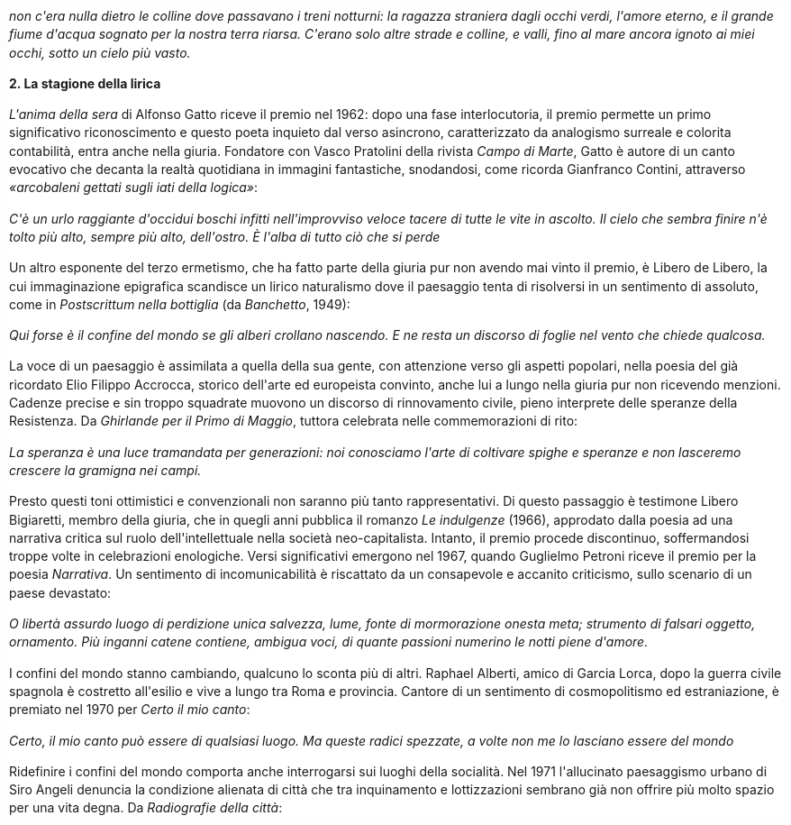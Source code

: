 *non c'era nulla dietro le colline* *dove passavano i treni notturni: la ragazza* *straniera dagli occhi verdi, l'amore* *eterno, e il grande fiume d'acqua* *sognato per la nostra terra riarsa.* *C'erano solo altre strade e colline, e valli,* *fino al mare ancora ignoto ai miei occhi,* *sotto un cielo più vasto.*

**2. La stagione della lirica**

*L'anima della sera* di Alfonso Gatto riceve il premio nel 1962: dopo una fase interlocutoria, il premio permette un primo significativo riconoscimento e questo poeta inquieto dal verso asincrono, caratterizzato da analogismo surreale e colorita contabilità, entra anche nella giuria. Fondatore con Vasco Pratolini della rivista *Campo di Marte*, Gatto è autore di un canto evocativo che decanta la realtà quotidiana in immagini fantastiche, snodandosi, come ricorda Gianfranco Contini, attraverso *«arcobaleni gettati sugli iati della logica»*:

*C'è un urlo raggiante d'occidui boschi* *infitti nell'improvviso veloce tacere* *di tutte le vite in ascolto.* *Il cielo che sembra finire n'è tolto* *più alto, sempre più alto, dell'ostro.* *È l'alba di tutto ciò che si perde*

Un altro esponente del terzo ermetismo, che ha fatto parte della giuria pur non avendo mai vinto il premio, è Libero de Libero, la cui immaginazione epigrafica scandisce un lirico naturalismo dove il paesaggio tenta di risolversi in un sentimento di assoluto, come in *Postscrittum nella bottiglia* (da *Banchetto*, 1949):

*Qui forse è il confine del mondo* *se gli alberi crollano nascendo.* *E ne resta un discorso di foglie* *nel vento che chiede qualcosa.*

La voce di un paesaggio è assimilata a quella della sua gente, con attenzione verso gli aspetti popolari, nella poesia del già ricordato Elio Filippo Accrocca, storico dell'arte ed europeista convinto, anche lui a lungo nella giuria pur non ricevendo menzioni. Cadenze precise e sin troppo squadrate muovono un discorso di rinnovamento civile, pieno interprete delle speranze della Resistenza. Da *Ghirlande per il Primo di Maggio*, tuttora celebrata nelle commemorazioni di rito:

*La speranza è una luce tramandata per generazioni:* *noi conosciamo l'arte di coltivare spighe e speranze* *e non lasceremo crescere la gramigna nei campi.*

Presto questi toni ottimistici e convenzionali non saranno più tanto rappresentativi. Di questo passaggio è testimone Libero Bigiaretti, membro della giuria, che in quegli anni pubblica il romanzo *Le indulgenze* (1966), approdato dalla poesia ad una narrativa critica sul ruolo dell'intellettuale nella società neo-capitalista. Intanto, il premio procede discontinuo, soffermandosi troppe volte in celebrazioni enologiche. Versi significativi emergono nel 1967, quando Guglielmo Petroni riceve il premio per la poesia *Narrativa*. Un sentimento di incomunicabilità è riscattato da un consapevole e accanito criticismo, sullo scenario di un paese devastato:

*O libertà* *assurdo luogo di perdizione* *unica salvezza, lume,* *fonte di mormorazione* *onesta meta;* *strumento di falsari* *oggetto, ornamento.* *Più inganni catene* *contiene, ambigua voci,* *di quante passioni numerino* *le notti piene d'amore.*

I confini del mondo stanno cambiando, qualcuno lo sconta più di altri. Raphael Alberti, amico di Garcia Lorca, dopo la guerra civile spagnola è costretto all'esilio e vive a lungo tra Roma e provincia. Cantore di un sentimento di cosmopolitismo ed estraniazione, è premiato nel 1970 per *Certo il mio canto*:

*Certo, il mio canto* *può essere di qualsiasi luogo.* *Ma queste radici spezzate,* *a volte non me lo lasciano* *essere del mondo*

Ridefinire i confini del mondo comporta anche interrogarsi sui luoghi della socialità. Nel 1971 l'allucinato paesaggismo urbano di Siro Angeli denuncia la condizione alienata di città che tra inquinamento e lottizzazioni sembrano già non offrire più molto spazio per una vita degna. Da *Radiografie della città*:
